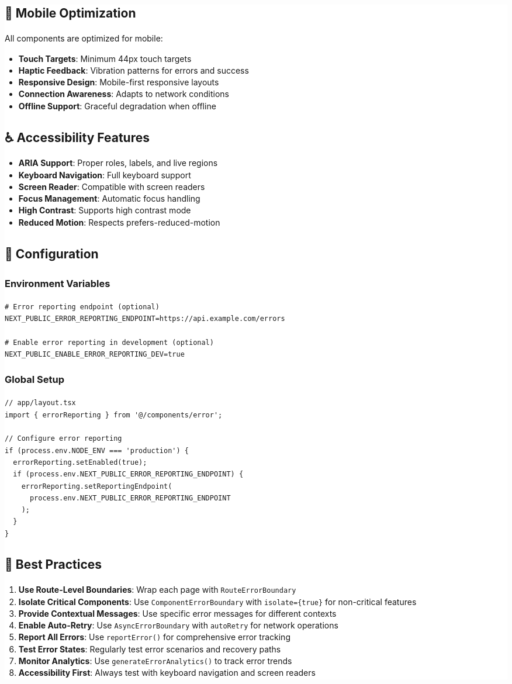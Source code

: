 ## 📱 Mobile Optimization

All components are optimized for mobile:

- **Touch Targets**: Minimum 44px touch targets
- **Haptic Feedback**: Vibration patterns for errors and success
- **Responsive Design**: Mobile-first responsive layouts
- **Connection Awareness**: Adapts to network conditions
- **Offline Support**: Graceful degradation when offline

## ♿ Accessibility Features

- **ARIA Support**: Proper roles, labels, and live regions
- **Keyboard Navigation**: Full keyboard support
- **Screen Reader**: Compatible with screen readers
- **Focus Management**: Automatic focus handling
- **High Contrast**: Supports high contrast mode
- **Reduced Motion**: Respects prefers-reduced-motion

## 🔧 Configuration

### Environment Variables
```env
# Error reporting endpoint (optional)
NEXT_PUBLIC_ERROR_REPORTING_ENDPOINT=https://api.example.com/errors

# Enable error reporting in development (optional)
NEXT_PUBLIC_ENABLE_ERROR_REPORTING_DEV=true
```

### Global Setup
```tsx
// app/layout.tsx
import { errorReporting } from '@/components/error';

// Configure error reporting
if (process.env.NODE_ENV === 'production') {
  errorReporting.setEnabled(true);
  if (process.env.NEXT_PUBLIC_ERROR_REPORTING_ENDPOINT) {
    errorReporting.setReportingEndpoint(
      process.env.NEXT_PUBLIC_ERROR_REPORTING_ENDPOINT
    );
  }
}
```

## 🚀 Best Practices

1. **Use Route-Level Boundaries**: Wrap each page with `RouteErrorBoundary`
2. **Isolate Critical Components**: Use `ComponentErrorBoundary` with `isolate={true}` for non-critical features
3. **Provide Contextual Messages**: Use specific error messages for different contexts
4. **Enable Auto-Retry**: Use `AsyncErrorBoundary` with `autoRetry` for network operations
5. **Report All Errors**: Use `reportError()` for comprehensive error tracking
6. **Test Error States**: Regularly test error scenarios and recovery paths
7. **Monitor Analytics**: Use `generateErrorAnalytics()` to track error trends
8. **Accessibility First**: Always test with keyboard navigation and screen readers
